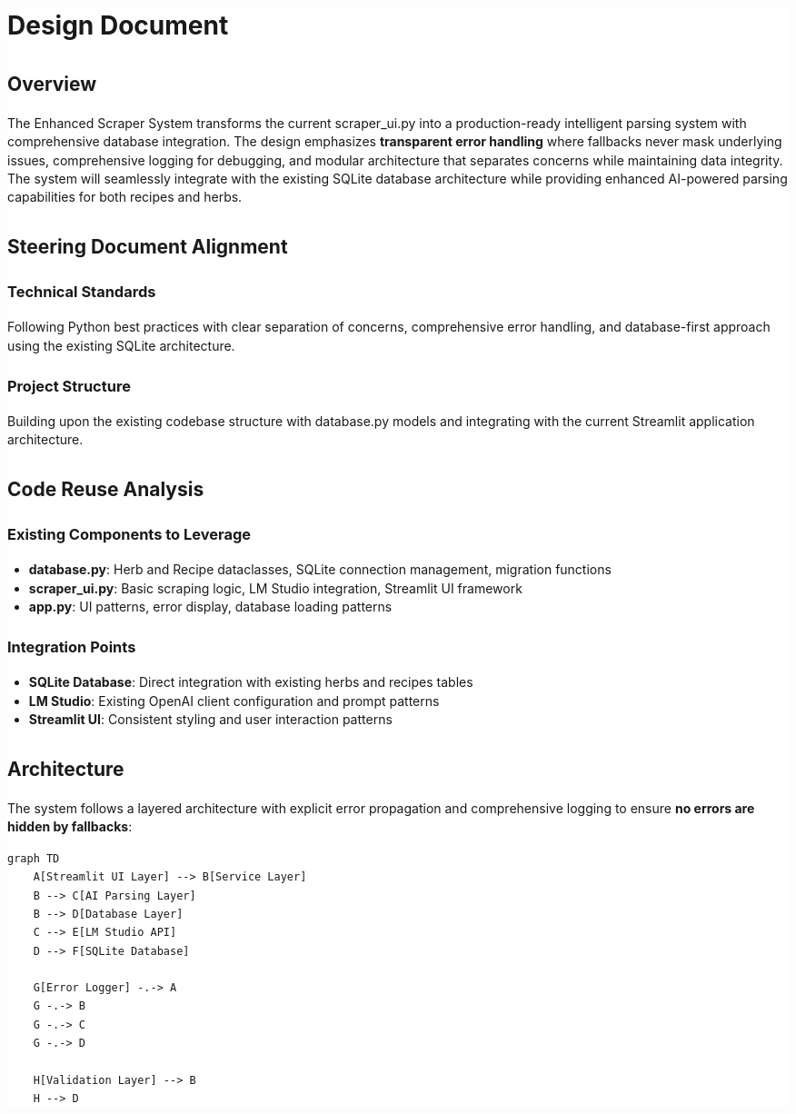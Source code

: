 # Design Document

## Overview

The Enhanced Scraper System transforms the current scraper_ui.py into a production-ready intelligent parsing system with comprehensive database integration. The design emphasizes **transparent error handling** where fallbacks never mask underlying issues, comprehensive logging for debugging, and modular architecture that separates concerns while maintaining data integrity. The system will seamlessly integrate with the existing SQLite database architecture while providing enhanced AI-powered parsing capabilities for both recipes and herbs.

## Steering Document Alignment

### Technical Standards
Following Python best practices with clear separation of concerns, comprehensive error handling, and database-first approach using the existing SQLite architecture.

### Project Structure  
Building upon the existing codebase structure with database.py models and integrating with the current Streamlit application architecture.

## Code Reuse Analysis

### Existing Components to Leverage
- **database.py**: Herb and Recipe dataclasses, SQLite connection management, migration functions
- **scraper_ui.py**: Basic scraping logic, LM Studio integration, Streamlit UI framework  
- **app.py**: UI patterns, error display, database loading patterns

### Integration Points
- **SQLite Database**: Direct integration with existing herbs and recipes tables
- **LM Studio**: Existing OpenAI client configuration and prompt patterns
- **Streamlit UI**: Consistent styling and user interaction patterns

## Architecture

The system follows a layered architecture with explicit error propagation and comprehensive logging to ensure **no errors are hidden by fallbacks**:

```mermaid
graph TD
    A[Streamlit UI Layer] --> B[Service Layer]
    B --> C[AI Parsing Layer]
    B --> D[Database Layer]
    C --> E[LM Studio API]
    D --> F[SQLite Database]
    
    G[Error Logger] -.-> A
    G -.-> B  
    G -.-> C
    G -.-> D
    
    H[Validation Layer] --> B
    H --> D
```
